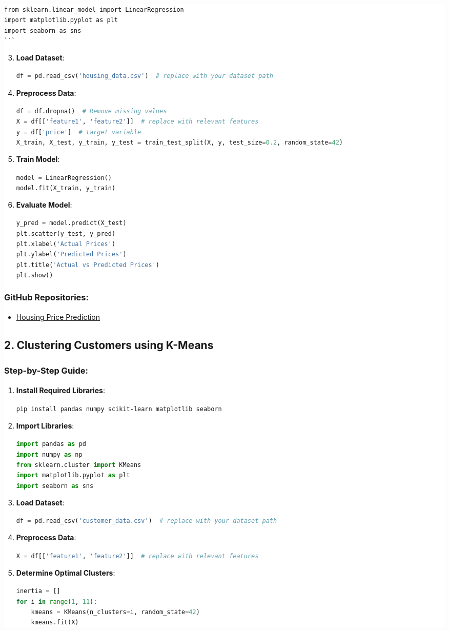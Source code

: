     from sklearn.linear_model import LinearRegression
    import matplotlib.pyplot as plt
    import seaborn as sns
    ```
3. **Load Dataset**:
    ```python
    df = pd.read_csv('housing_data.csv')  # replace with your dataset path
    ```
4. **Preprocess Data**:
    ```python
    df = df.dropna()  # Remove missing values
    X = df[['feature1', 'feature2']]  # replace with relevant features
    y = df['price']  # target variable
    X_train, X_test, y_train, y_test = train_test_split(X, y, test_size=0.2, random_state=42)
    ```
5. **Train Model**:
    ```python
    model = LinearRegression()
    model.fit(X_train, y_train)
    ```
6. **Evaluate Model**:
    ```python
    y_pred = model.predict(X_test)
    plt.scatter(y_test, y_pred)
    plt.xlabel('Actual Prices')
    plt.ylabel('Predicted Prices')
    plt.title('Actual vs Predicted Prices')
    plt.show()
    ```

### GitHub Repositories:
- [Housing Price Prediction](https://github.com/calistus-igwilo/House-sale-price-prediction-using-python/blob/master/Housing%20Price%20Prediction.md)

## 2. Clustering Customers using K-Means
### Step-by-Step Guide:
1. **Install Required Libraries**: 
    ```bash
    pip install pandas numpy scikit-learn matplotlib seaborn
    ```
2. **Import Libraries**:
    ```python
    import pandas as pd
    import numpy as np
    from sklearn.cluster import KMeans
    import matplotlib.pyplot as plt
    import seaborn as sns
    ```
3. **Load Dataset**:
    ```python
    df = pd.read_csv('customer_data.csv')  # replace with your dataset path
    ```
4. **Preprocess Data**:
    ```python
    X = df[['feature1', 'feature2']]  # replace with relevant features
    ```
5. **Determine Optimal Clusters**:
    ```python
    inertia = []
    for i in range(1, 11):
        kmeans = KMeans(n_clusters=i, random_state=42)
        kmeans.fit(X)